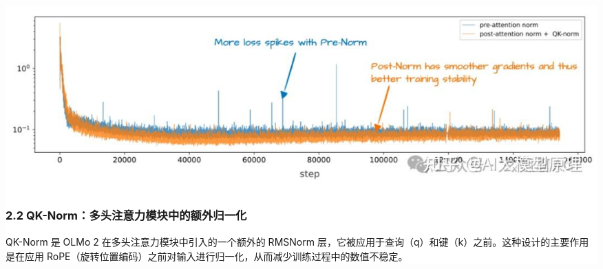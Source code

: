 ![](images/v2-8185c5bc5b4038724d3d0afbb7dbca96_1440w_ded26c0dd2c6.jpg)

### **2.2 QK-Norm：多头注意力模块中的额外归一化**

QK-Norm 是 OLMo 2 在多头注意力模块中引入的一个额外的 RMSNorm 层，它被应用于查询（q）和键（k）之前。这种设计的主要作用是在应用 RoPE（旋转位置编码）之前对输入进行归一化，从而减少训练过程中的数值不稳定。
